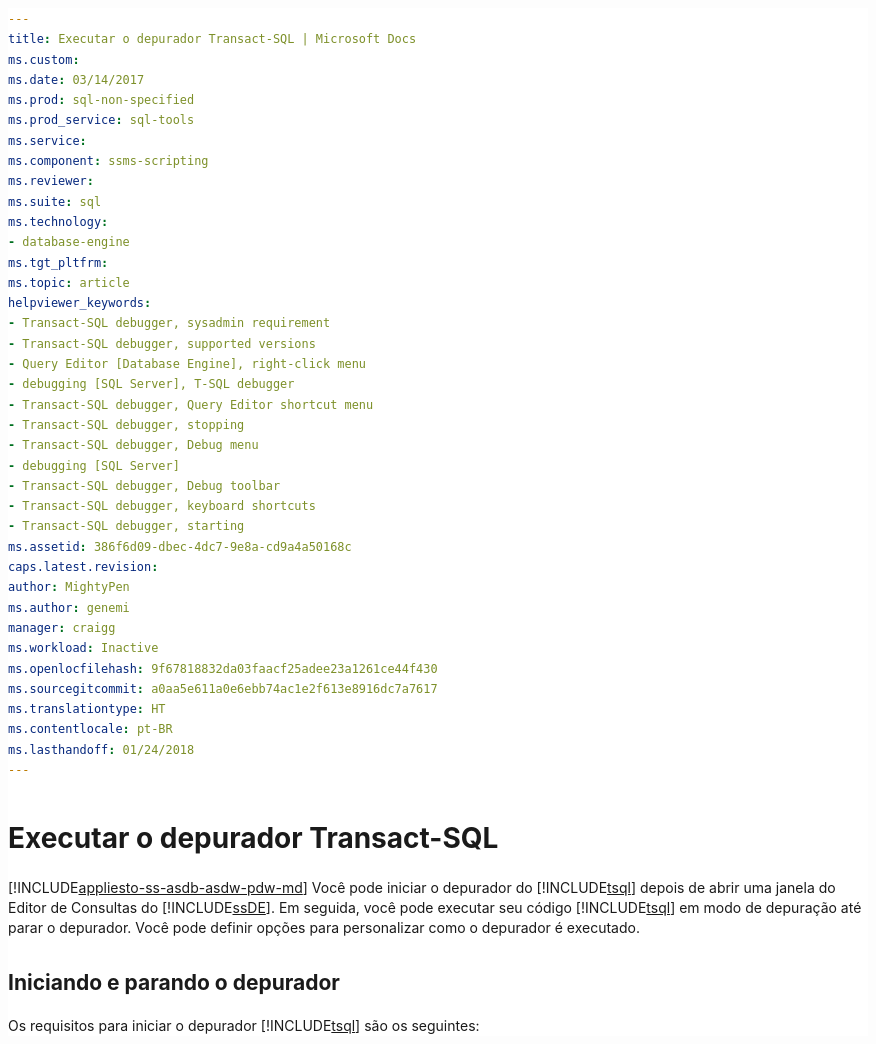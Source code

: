 ```yaml
---
title: Executar o depurador Transact-SQL | Microsoft Docs
ms.custom: 
ms.date: 03/14/2017
ms.prod: sql-non-specified
ms.prod_service: sql-tools
ms.service: 
ms.component: ssms-scripting
ms.reviewer: 
ms.suite: sql
ms.technology:
- database-engine
ms.tgt_pltfrm: 
ms.topic: article
helpviewer_keywords:
- Transact-SQL debugger, sysadmin requirement
- Transact-SQL debugger, supported versions
- Query Editor [Database Engine], right-click menu
- debugging [SQL Server], T-SQL debugger
- Transact-SQL debugger, Query Editor shortcut menu
- Transact-SQL debugger, stopping
- Transact-SQL debugger, Debug menu
- debugging [SQL Server]
- Transact-SQL debugger, Debug toolbar
- Transact-SQL debugger, keyboard shortcuts
- Transact-SQL debugger, starting
ms.assetid: 386f6d09-dbec-4dc7-9e8a-cd9a4a50168c
caps.latest.revision: 
author: MightyPen
ms.author: genemi
manager: craigg
ms.workload: Inactive
ms.openlocfilehash: 9f67818832da03faacf25adee23a1261ce44f430
ms.sourcegitcommit: a0aa5e611a0e6ebb74ac1e2f613e8916dc7a7617
ms.translationtype: HT
ms.contentlocale: pt-BR
ms.lasthandoff: 01/24/2018
---
```

# <a name="run-the-transact-sql-debugger"></a>Executar o depurador Transact-SQL
[!INCLUDE[appliesto-ss-asdb-asdw-pdw-md](../../includes/appliesto-ss-asdb-asdw-pdw-md.md)] Você pode iniciar o depurador do [!INCLUDE[tsql](../../includes/tsql-md.md)] depois de abrir uma janela do Editor de Consultas do [!INCLUDE[ssDE](../../includes/ssde-md.md)]. Em seguida, você pode executar seu código [!INCLUDE[tsql](../../includes/tsql-md.md)] em modo de depuração até parar o depurador. Você pode definir opções para personalizar como o depurador é executado.  
  
## <a name="starting-and-stopping-the-debugger"></a>Iniciando e parando o depurador  
 Os requisitos para iniciar o depurador [!INCLUDE[tsql](../../includes/tsql-md.md)] são os seguintes:  
  